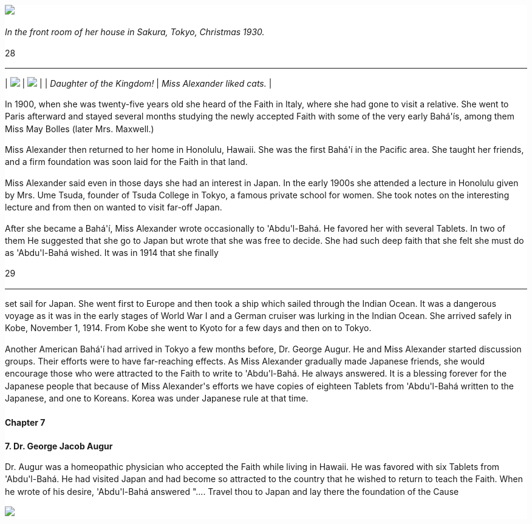   

![](https://bahai-library.com/images/s/sims_traces_that_remain_28b.jpg)

_In the front room of her house in Sakura, Tokyo, Christmas 1930._

28

* * *

| ![](https://bahai-library.com/images/s/sims_traces_that_remain_29a.jpg) | ![](https://bahai-library.com/images/s/sims_traces_that_remain_29b.jpg) |
| _Daughter of the Kingdom!_ | _Miss Alexander liked cats._ |

In 1900, when she was twenty-five years old she heard of the Faith in Italy, where she had gone to visit a relative. She went to Paris afterward and stayed several months studying the newly accepted Faith with some of the very early Bahá'ís, among them Miss May Bolles (later Mrs. Maxwell.)

Miss Alexander then returned to her home in Honolulu, Hawaii. She was the first Bahá'í in the Pacific area. She taught her friends, and a firm foundation was soon laid for the Faith in that land.

Miss Alexander said even in those days she had an interest in Japan. In the early 1900s she attended a lecture in Honolulu given by Mrs. Ume Tsuda, founder of Tsuda College in Tokyo, a famous private school for women. She took notes on the interesting lecture and from then on wanted to visit far-off Japan.

After she became a Bahá'í, Miss Alexander wrote occasionally to 'Abdu'l-Bahá. He favored her with several Tablets. In two of them He suggested that she go to Japan but wrote that she was free to decide. She had such deep faith that she felt she must do as 'Abdu'l-Bahá wished. It was in 1914 that she finally

29

* * *

set sail for Japan. She went first to Europe and then took a ship which sailed through the Indian Ocean. It was a dangerous voyage as it was in the early stages of World War I and a German cruiser was lurking in the Indian Ocean. She arrived safely in Kobe, November 1, 1914. From Kobe she went to Kyoto for a few days and then on to Tokyo.

Another American Bahá'í had arrived in Tokyo a few months before, Dr. George Augur. He and Miss Alexander started discussion groups. Their efforts were to have far-reaching effects. As Miss Alexander gradually made Japanese friends, she would encourage those who were attracted to the Faith to write to 'Abdu'l-Bahá. He always answered. It is a blessing forever for the Japanese people that because of Miss Alexander's efforts we have copies of eighteen Tablets from 'Abdu'l-Bahá written to the Japanese, and one to Koreans. Korea was under Japanese rule at that time.

  

#### Chapter 7

**7\. Dr. George Jacob Augur**

Dr. Augur was a homeopathic physician who accepted the Faith while living in Hawaii. He was favored with six Tablets from 'Abdu'l-Bahá. He had visited Japan and had become so attracted to the country that he wished to return to teach the Faith. When he wrote of his desire, 'Abdu'l-Bahá answered ".... Travel thou to Japan and lay there the foundation of the Cause

![](https://bahai-library.com/images/s/sims_traces_that_remain_30.jpg)
